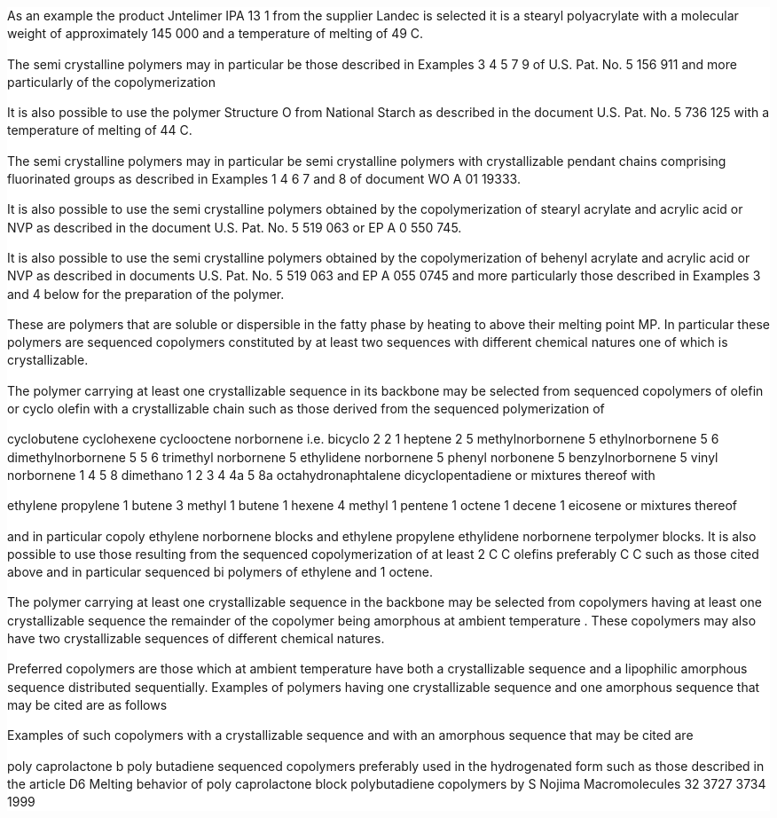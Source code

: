 As an example the product Jntelimer IPA 13 1 from the supplier Landec is selected it is a stearyl polyacrylate with a molecular weight of approximately 145 000 and a temperature of melting of 49 C.

The semi crystalline polymers may in particular be those described in Examples 3 4 5 7 9 of U.S. Pat. No. 5 156 911 and more particularly of the copolymerization 

It is also possible to use the polymer Structure O from National Starch as described in the document U.S. Pat. No. 5 736 125 with a temperature of melting of 44 C.

The semi crystalline polymers may in particular be semi crystalline polymers with crystallizable pendant chains comprising fluorinated groups as described in Examples 1 4 6 7 and 8 of document WO A 01 19333.

It is also possible to use the semi crystalline polymers obtained by the copolymerization of stearyl acrylate and acrylic acid or NVP as described in the document U.S. Pat. No. 5 519 063 or EP A 0 550 745.

It is also possible to use the semi crystalline polymers obtained by the copolymerization of behenyl acrylate and acrylic acid or NVP as described in documents U.S. Pat. No. 5 519 063 and EP A 055 0745 and more particularly those described in Examples 3 and 4 below for the preparation of the polymer.

These are polymers that are soluble or dispersible in the fatty phase by heating to above their melting point MP. In particular these polymers are sequenced copolymers constituted by at least two sequences with different chemical natures one of which is crystallizable.

The polymer carrying at least one crystallizable sequence in its backbone may be selected from sequenced copolymers of olefin or cyclo olefin with a crystallizable chain such as those derived from the sequenced polymerization of 

cyclobutene cyclohexene cyclooctene norbornene i.e. bicyclo 2 2 1 heptene 2 5 methylnorbornene 5 ethylnorbornene 5 6 dimethylnorbornene 5 5 6 trimethyl norbornene 5 ethylidene norbornene 5 phenyl norbonene 5 benzylnorbornene 5 vinyl norbornene 1 4 5 8 dimethano 1 2 3 4 4a 5 8a octahydronaphtalene dicyclopentadiene or mixtures thereof with

ethylene propylene 1 butene 3 methyl 1 butene 1 hexene 4 methyl 1 pentene 1 octene 1 decene 1 eicosene or mixtures thereof 

and in particular copoly ethylene norbornene blocks and ethylene propylene ethylidene norbornene terpolymer blocks. It is also possible to use those resulting from the sequenced copolymerization of at least 2 C C olefins preferably C C such as those cited above and in particular sequenced bi polymers of ethylene and 1 octene.

The polymer carrying at least one crystallizable sequence in the backbone may be selected from copolymers having at least one crystallizable sequence the remainder of the copolymer being amorphous at ambient temperature . These copolymers may also have two crystallizable sequences of different chemical natures.

Preferred copolymers are those which at ambient temperature have both a crystallizable sequence and a lipophilic amorphous sequence distributed sequentially. Examples of polymers having one crystallizable sequence and one amorphous sequence that may be cited are as follows 

Examples of such copolymers with a crystallizable sequence and with an amorphous sequence that may be cited are 

 poly caprolactone b poly butadiene sequenced copolymers preferably used in the hydrogenated form such as those described in the article D6 Melting behavior of poly caprolactone block polybutadiene copolymers by S Nojima Macromolecules 32 3727 3734 1999 
